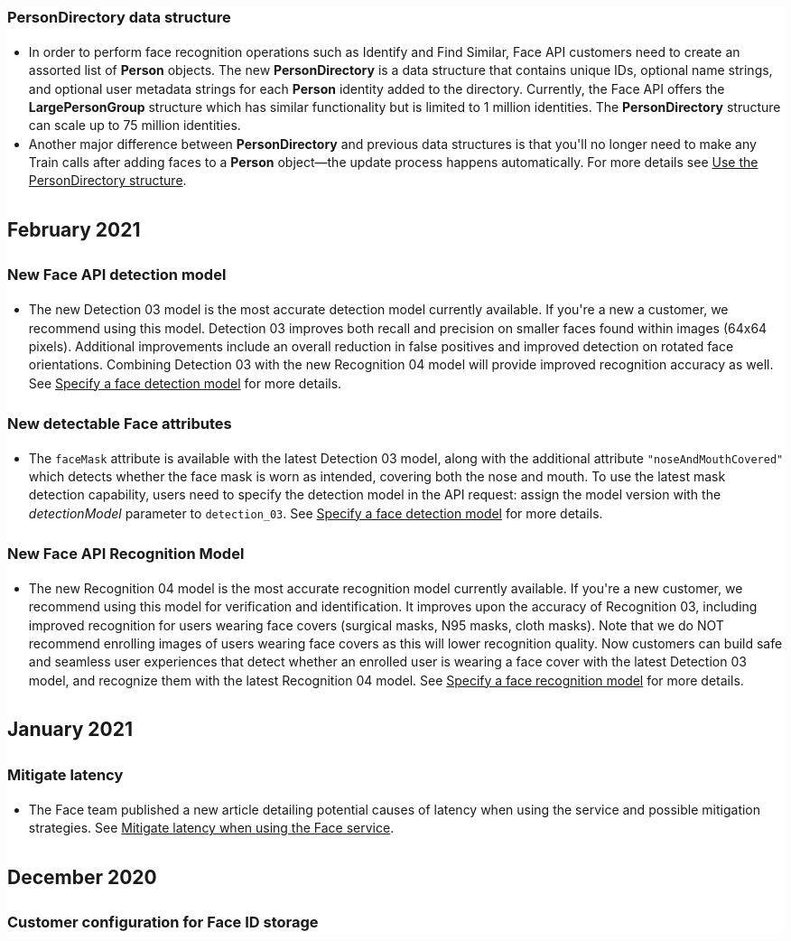 ### PersonDirectory data structure

* In order to perform face recognition operations such as Identify and Find Similar, Face API customers need to create an assorted list of **Person** objects. The new **PersonDirectory** is a data structure that contains unique IDs, optional name strings, and optional user metadata strings for each **Person** identity added to the directory. Currently, the Face API offers the **LargePersonGroup** structure which has similar functionality but is limited to 1 million identities. The **PersonDirectory** structure can scale up to 75 million identities. 
* Another major difference between **PersonDirectory** and previous data structures is that you'll no longer need to make any Train calls after adding faces to a **Person** object&mdash;the update process happens automatically. For more details see [Use the PersonDirectory structure](Face-API-How-to-Topics/use-persondirectory.md).


## February 2021

### New Face API detection model
* The new Detection 03 model is the most accurate detection model currently available. If you're a new a customer, we recommend using this model. Detection 03 improves both recall and precision on smaller faces found within images (64x64 pixels). Additional improvements include an overall reduction in false positives and improved detection on rotated face orientations. Combining Detection 03 with the new Recognition 04 model will provide improved recognition accuracy as well. See [Specify a face detection model](./face-api-how-to-topics/specify-detection-model.md) for more details.
### New detectable Face attributes
* The `faceMask` attribute is available with the latest Detection 03 model, along with the additional attribute `"noseAndMouthCovered"` which detects whether the face mask is worn as intended, covering both the nose and mouth. To use the latest mask detection capability, users need to specify the detection model in the API request: assign the model version with the _detectionModel_ parameter to `detection_03`. See [Specify a face detection model](./face-api-how-to-topics/specify-detection-model.md) for more details.
### New Face API Recognition Model
* The new Recognition 04 model is the most accurate recognition model currently available. If you're a new customer, we recommend using this model for verification and identification. It improves upon the accuracy of Recognition 03, including improved recognition for users wearing face covers (surgical masks, N95 masks, cloth masks). Note that we do NOT recommend enrolling images of users wearing face covers as this will lower recognition quality. Now customers can build safe and seamless user experiences that detect whether an enrolled user is wearing a face cover with the latest Detection 03 model, and recognize them with the latest Recognition 04 model. See [Specify a face recognition model](./face-api-how-to-topics/specify-recognition-model.md) for more details.


## January 2021
### Mitigate latency
* The Face team published a new article detailing potential causes of latency when using the service and possible mitigation strategies. See [Mitigate latency when using the Face service](./face-api-how-to-topics/how-to-mitigate-latency.md).

## December 2020
### Customer configuration for Face ID storage